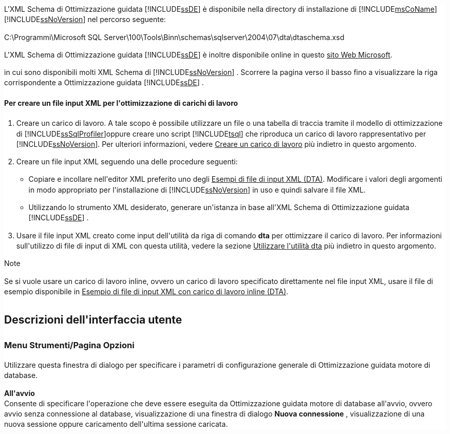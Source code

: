  L'XML Schema di Ottimizzazione guidata [!INCLUDE[ssDE](../../includes/ssde-md.md)] è disponibile nella directory di installazione di [!INCLUDE[msCoName](../../includes/msconame-md.md)] [!INCLUDE[ssNoVersion](../../includes/ssnoversion-md.md)] nel percorso seguente:  
  
 C:\Programmi\Microsoft SQL Server\100\Tools\Binn\schemas\sqlserver\2004\07\dta\dtaschema.xsd  
  
 L'XML Schema di Ottimizzazione guidata [!INCLUDE[ssDE](../../includes/ssde-md.md)] è inoltre disponibile online in questo [sito Web Microsoft](http://go.microsoft.com/fwlink/?linkid=43100&clcid=0x409).  
  
 in cui sono disponibili molti XML Schema di [!INCLUDE[ssNoVersion](../../includes/ssnoversion-md.md)] . Scorrere la pagina verso il basso fino a visualizzare la riga corrispondente a Ottimizzazione guidata [!INCLUDE[ssDE](../../includes/ssde-md.md)] .  
  
#### <a name="to-create-an-xml-input-file-to-tune-workloads"></a>Per creare un file input XML per l'ottimizzazione di carichi di lavoro  
  
1.  Creare un carico di lavoro. A tale scopo è possibile utilizzare un file o una tabella di traccia tramite il modello di ottimizzazione di [!INCLUDE[ssSqlProfiler](../../includes/sssqlprofiler-md.md)]oppure creare uno script [!INCLUDE[tsql](../../includes/tsql-md.md)] che riproduca un carico di lavoro rappresentativo per [!INCLUDE[ssNoVersion](../../includes/ssnoversion-md.md)]. Per ulteriori informazioni, vedere [Creare un carico di lavoro](#Create) più indietro in questo argomento.  
  
2.  Creare un file input XML seguendo una delle procedure seguenti:  
  
    -   Copiare e incollare nell'editor XML preferito uno degli [Esempi di file di input XML &#40;DTA&#41;](../../tools/dta/xml-input-file-samples-dta.md). Modificare i valori degli argomenti in modo appropriato per l'installazione di [!INCLUDE[ssNoVersion](../../includes/ssnoversion-md.md)] in uso e quindi salvare il file XML.  
  
    -   Utilizzando lo strumento XML desiderato, generare un'istanza in base all'XML Schema di Ottimizzazione guidata [!INCLUDE[ssDE](../../includes/ssde-md.md)] .  
  
3.  Usare il file input XML creato come input dell'utilità da riga di comando **dta** per ottimizzare il carico di lavoro. Per informazioni sull'utilizzo di file di input di XML con questa utilità, vedere la sezione [Utilizzare l'utilità dta](#dta) più indietro in questo argomento.  
  
> [!NOTE]  
>  Se si vuole usare un carico di lavoro inline, ovvero un carico di lavoro specificato direttamente nel file input XML, usare il file di esempio disponibile in [Esempio di file di input XML con carico di lavoro inline &#40;DTA&#41;](../../tools/dta/xml-input-file-sample-with-inline-workload-dta.md).  
  
##  <a name="UI"></a> Descrizioni dell'interfaccia utente  
  
### <a name="tools-menuoptions-page"></a>Menu Strumenti/Pagina Opzioni  
 Utilizzare questa finestra di dialogo per specificare i parametri di configurazione generale di Ottimizzazione guidata motore di database.  
  
 **All'avvio**  
 Consente di specificare l'operazione che deve essere eseguita da Ottimizzazione guidata motore di database all'avvio, ovvero avvio senza connessione al database, visualizzazione di una finestra di dialogo **Nuova connessione** , visualizzazione di una nuova sessione oppure caricamento dell'ultima sessione caricata.  
  